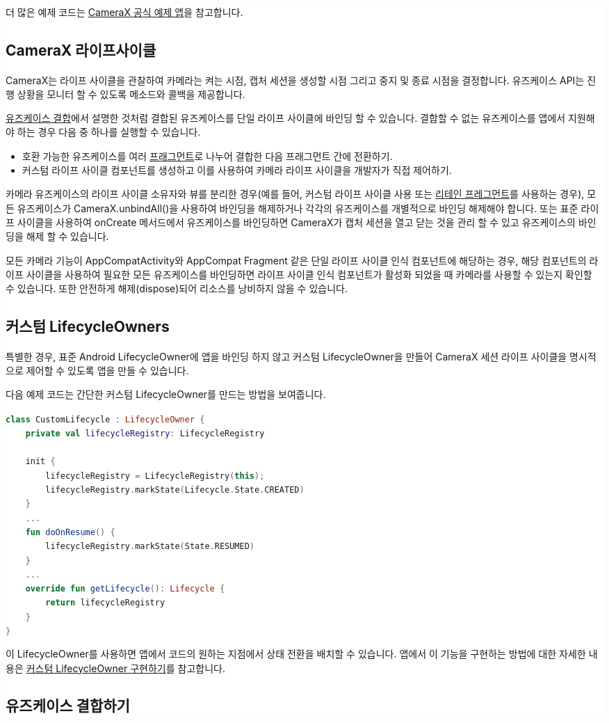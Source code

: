 더 많은 예제 코드는 [CameraX 공식 예제 앱](https://github.com/android/camera/CameraXBasic)을 참고합니다.

## CameraX 라이프사이클 <a id="toc_4"></a>

CameraX는 라이프 사이클을 관찰하여 카메라는 켜는 시점, 캡처 세션을 생성할 시점 그리고 중지 및 종료 시점을 결정합니다. 유즈케이스 API는 진행 상황을 모니터 할 수 있도록 메소드와 콜백을 제공합니다.

[유즈케이스 결합](https://developer.android.com/training/camerax/architecture#combine-use-cases)에서 설명한 것처럼 결합된 유즈케이스를 단일 라이프 사이클에 바인딩 할 수 있습니다. 결합할 수 없는 유즈케이스를 앱에서 지원해야 하는 경우 다음 중 하나를 실행할 수 있습니다.

* 호환 가능한 유즈케이스를 여러 [프래그먼트](https://developer.android.com/reference/androidx/fragment/app/Fragment.html)로 나누어 결합한 다음 프래그먼트 간에 전환하기.
* 커스텀 라이프 사이클 컴포넌트를 생성하고 이를 사용하여 카메라 라이프 사이클을 개발자가 직접 제어하기.

카메라 유즈케이스의 라이프 사이클 소유자와 뷰를 분리한 경우\(예를 들어, 커스텀 라이프 사이클 사용 또는 [리테인 프레그먼트](https://developer.android.com/reference/android/app/Fragment.html#setRetainInstance%28boolean%29)를 사용하는 경우\), 모든 유즈케이스가 CameraX.unbindAll\(\)을 사용하여 바인딩을 해제하거나 각각의 유즈케이스를 개별적으로 바인딩 해제해야 합니다. 또는 표준 라이프 사이클을 사용하여 onCreate 메서드에서 유즈케이스를 바인딩하면 CameraX가 캡처 세션을 열고 닫는 것을 관리 할 수 있고 유즈케이스의 바인딩을 해제 할 수 있습니다.

모든 카메라 기능이 AppCompatActivity와 AppCompat Fragment 같은 단일 라이프 사이클 인식 컴포넌트에 해당하는 경우, 해당 컴포넌트의 라이프 사이클을 사용하여 필요한 모든 유즈케이스를 바인딩하면 라이프 사이클 인식 컴포넌트가 활성화 되었을 때 카메라를 사용할 수 있는지 확인할 수 있습니다. 또한 안전하게 해제\(dispose\)되어 리소스를 낭비하지 않을 수 있습니다.

## 커스텀 LifecycleOwners <a id="toc_5"></a>

특별한 경우, 표준 Android LifecycleOwner에 앱을 바인딩 하지 않고 커스텀 LifecycleOwner을 만들어 CameraX 세션 라이프 사이클을 명시적으로 제어할 수 있도록 앱을 만들 수 있습니다.

다음 예제 코드는 간단한 커스텀 LifecycleOwner를 만드는 방법을 보여줍니다.

```kotlin
class CustomLifecycle : LifecycleOwner {
    private val lifecycleRegistry: LifecycleRegistry

    init {
        lifecycleRegistry = LifecycleRegistry(this);
        lifecycleRegistry.markState(Lifecycle.State.CREATED)
    }
    ...
    fun doOnResume() {
        lifecycleRegistry.markState(State.RESUMED)
    }
    ...
    override fun getLifecycle(): Lifecycle {
        return lifecycleRegistry
    }
}
```

이 LifecycleOwner를 사용하면 앱에서 코드의 원하는 지점에서 상태 전환을 배치할 수 있습니다. 앱에서 이 기능을 구현하는 방법에 대한 자세한 내용은 [커스텀 LifecycleOwner 구현하기](https://developer.android.com/topic/libraries/architecture/lifecycle#implementing-lco)를 참고합니다.

## 유즈케이스 결합하기 <a id="toc_6"></a>

